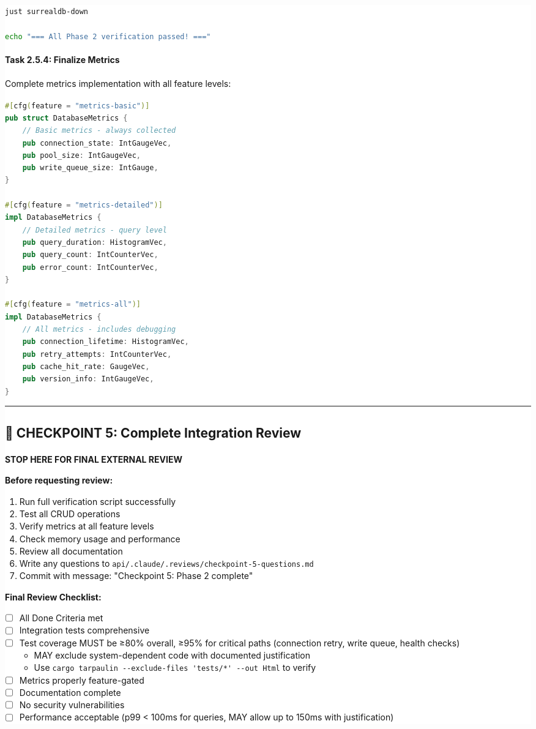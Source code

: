 ```bash
just surrealdb-down

echo "=== All Phase 2 verification passed! ==="
```

#### Task 2.5.4: Finalize Metrics
Complete metrics implementation with all feature levels:
```rust
#[cfg(feature = "metrics-basic")]
pub struct DatabaseMetrics {
    // Basic metrics - always collected
    pub connection_state: IntGaugeVec,
    pub pool_size: IntGaugeVec,
    pub write_queue_size: IntGauge,
}

#[cfg(feature = "metrics-detailed")]
impl DatabaseMetrics {
    // Detailed metrics - query level
    pub query_duration: HistogramVec,
    pub query_count: IntCounterVec,
    pub error_count: IntCounterVec,
}

#[cfg(feature = "metrics-all")]
impl DatabaseMetrics {
    // All metrics - includes debugging
    pub connection_lifetime: HistogramVec,
    pub retry_attempts: IntCounterVec,
    pub cache_hit_rate: GaugeVec,
    pub version_info: IntGaugeVec,
}
```

---
## 🛑 CHECKPOINT 5: Complete Integration Review

**STOP HERE FOR FINAL EXTERNAL REVIEW**

**Before requesting review:**
1. Run full verification script successfully
2. Test all CRUD operations
3. Verify metrics at all feature levels
4. Check memory usage and performance
5. Review all documentation
6. Write any questions to `api/.claude/.reviews/checkpoint-5-questions.md`
7. Commit with message: "Checkpoint 5: Phase 2 complete"

**Final Review Checklist:**
- [ ] All Done Criteria met
- [ ] Integration tests comprehensive
- [ ] Test coverage MUST be ≥80% overall, ≥95% for critical paths (connection retry, write queue, health checks)
  - MAY exclude system-dependent code with documented justification
  - Use `cargo tarpaulin --exclude-files 'tests/*' --out Html` to verify
- [ ] Metrics properly feature-gated
- [ ] Documentation complete
- [ ] No security vulnerabilities
- [ ] Performance acceptable (p99 < 100ms for queries, MAY allow up to 150ms with justification)

